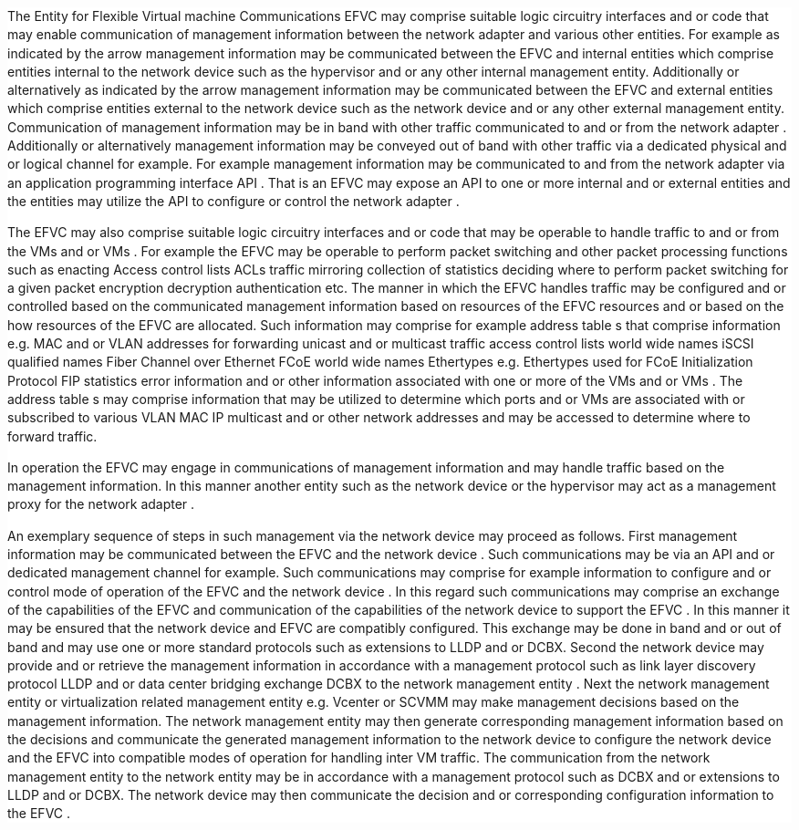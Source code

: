 The Entity for Flexible Virtual machine Communications EFVC may comprise suitable logic circuitry interfaces and or code that may enable communication of management information between the network adapter and various other entities. For example as indicated by the arrow management information may be communicated between the EFVC and internal entities which comprise entities internal to the network device such as the hypervisor and or any other internal management entity. Additionally or alternatively as indicated by the arrow management information may be communicated between the EFVC and external entities which comprise entities external to the network device such as the network device and or any other external management entity. Communication of management information may be in band with other traffic communicated to and or from the network adapter . Additionally or alternatively management information may be conveyed out of band with other traffic via a dedicated physical and or logical channel for example. For example management information may be communicated to and from the network adapter via an application programming interface API . That is an EFVC may expose an API to one or more internal and or external entities and the entities may utilize the API to configure or control the network adapter .

The EFVC may also comprise suitable logic circuitry interfaces and or code that may be operable to handle traffic to and or from the VMs and or VMs . For example the EFVC may be operable to perform packet switching and other packet processing functions such as enacting Access control lists ACLs traffic mirroring collection of statistics deciding where to perform packet switching for a given packet encryption decryption authentication etc. The manner in which the EFVC handles traffic may be configured and or controlled based on the communicated management information based on resources of the EFVC resources and or based on the how resources of the EFVC are allocated. Such information may comprise for example address table s that comprise information e.g. MAC and or VLAN addresses for forwarding unicast and or multicast traffic access control lists world wide names iSCSI qualified names Fiber Channel over Ethernet FCoE world wide names Ethertypes e.g. Ethertypes used for FCoE Initialization Protocol FIP statistics error information and or other information associated with one or more of the VMs and or VMs . The address table s may comprise information that may be utilized to determine which ports and or VMs are associated with or subscribed to various VLAN MAC IP multicast and or other network addresses and may be accessed to determine where to forward traffic.

In operation the EFVC may engage in communications of management information and may handle traffic based on the management information. In this manner another entity such as the network device or the hypervisor may act as a management proxy for the network adapter .

An exemplary sequence of steps in such management via the network device may proceed as follows. First management information may be communicated between the EFVC and the network device . Such communications may be via an API and or dedicated management channel for example. Such communications may comprise for example information to configure and or control mode of operation of the EFVC and the network device . In this regard such communications may comprise an exchange of the capabilities of the EFVC and communication of the capabilities of the network device to support the EFVC . In this manner it may be ensured that the network device and EFVC are compatibly configured. This exchange may be done in band and or out of band and may use one or more standard protocols such as extensions to LLDP and or DCBX. Second the network device may provide and or retrieve the management information in accordance with a management protocol such as link layer discovery protocol LLDP and or data center bridging exchange DCBX to the network management entity . Next the network management entity or virtualization related management entity e.g. Vcenter or SCVMM may make management decisions based on the management information. The network management entity may then generate corresponding management information based on the decisions and communicate the generated management information to the network device to configure the network device and the EFVC into compatible modes of operation for handling inter VM traffic. The communication from the network management entity to the network entity may be in accordance with a management protocol such as DCBX and or extensions to LLDP and or DCBX. The network device may then communicate the decision and or corresponding configuration information to the EFVC .
